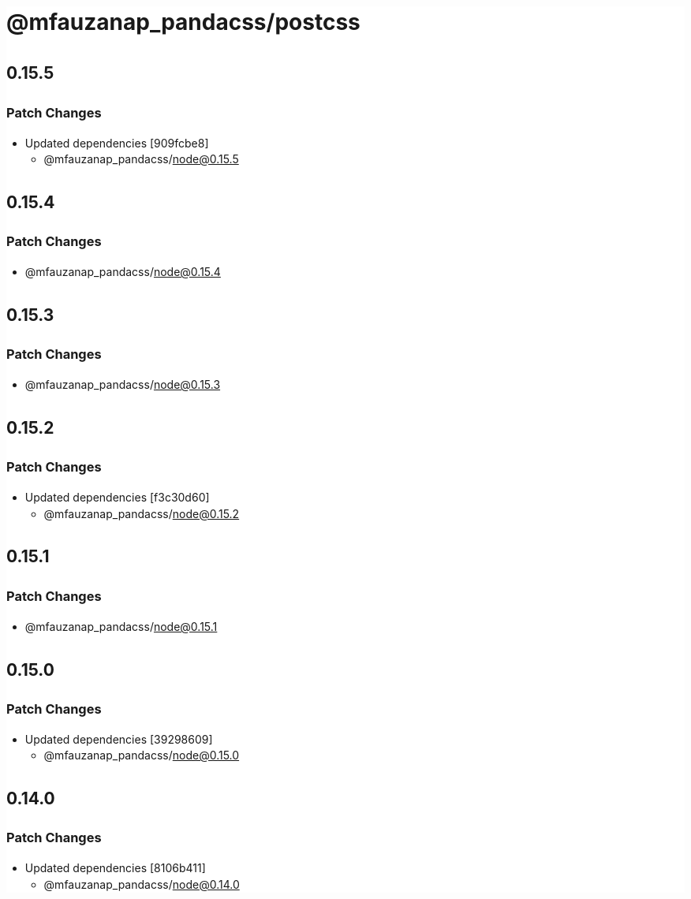 # @mfauzanap_pandacss/postcss

## 0.15.5

### Patch Changes

- Updated dependencies [909fcbe8]
  - @mfauzanap_pandacss/node@0.15.5

## 0.15.4

### Patch Changes

- @mfauzanap_pandacss/node@0.15.4

## 0.15.3

### Patch Changes

- @mfauzanap_pandacss/node@0.15.3

## 0.15.2

### Patch Changes

- Updated dependencies [f3c30d60]
  - @mfauzanap_pandacss/node@0.15.2

## 0.15.1

### Patch Changes

- @mfauzanap_pandacss/node@0.15.1

## 0.15.0

### Patch Changes

- Updated dependencies [39298609]
  - @mfauzanap_pandacss/node@0.15.0

## 0.14.0

### Patch Changes

- Updated dependencies [8106b411]
  - @mfauzanap_pandacss/node@0.14.0
